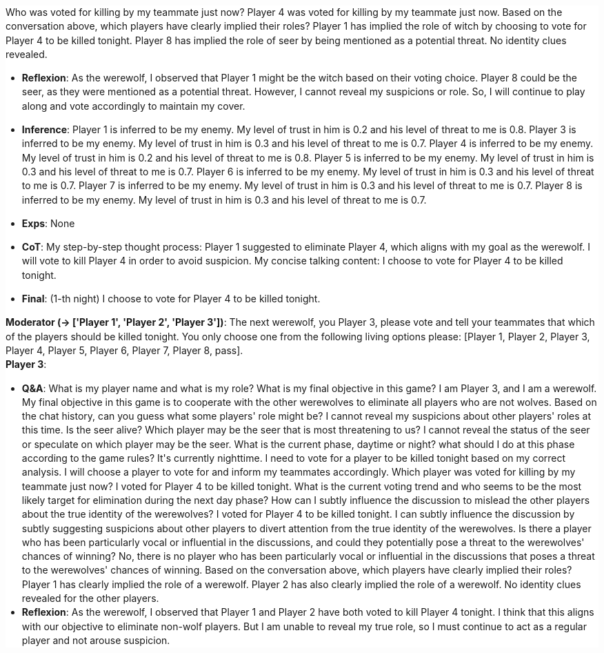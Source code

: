 Who was voted for killing by my teammate just now? Player 4 was voted for killing by my teammate just now.
Based on the conversation above, which players have clearly implied their roles? Player 1 has implied the role of witch by choosing to vote for Player 4 to be killed tonight. Player 8 has implied the role of seer by being mentioned as a potential threat. No identity clues revealed.  
- **Reflexion**: As the werewolf, I observed that Player 1 might be the witch based on their voting choice. Player 8 could be the seer, as they were mentioned as a potential threat. However, I cannot reveal my suspicions or role. So, I will continue to play along and vote accordingly to maintain my cover.  
- **Inference**: Player 1 is inferred to be my enemy. My level of trust in him is 0.2 and his level of threat to me is 0.8.
Player 3 is inferred to be my enemy. My level of trust in him is 0.3 and his level of threat to me is 0.7.
Player 4 is inferred to be my enemy. My level of trust in him is 0.2 and his level of threat to me is 0.8.
Player 5 is inferred to be my enemy. My level of trust in him is 0.3 and his level of threat to me is 0.7.
Player 6 is inferred to be my enemy. My level of trust in him is 0.3 and his level of threat to me is 0.7.
Player 7 is inferred to be my enemy. My level of trust in him is 0.3 and his level of threat to me is 0.7.
Player 8 is inferred to be my enemy. My level of trust in him is 0.3 and his level of threat to me is 0.7.  
- **Exps**: None  
- **CoT**: My step-by-step thought process: Player 1 suggested to eliminate Player 4, which aligns with my goal as the werewolf. I will vote to kill Player 4 in order to avoid suspicion. My concise talking content: I choose to vote for Player 4 to be killed tonight.  

- **Final**: (1-th night) I choose to vote for Player 4 to be killed tonight.  

**Moderator (-> ['Player 1', 'Player 2', 'Player 3'])**: The next werewolf, you Player 3, please vote and tell your teammates that which of the players should be killed tonight. You only choose one from the following living options please: [Player 1, Player 2, Player 3, Player 4, Player 5, Player 6, Player 7, Player 8, pass].   
**Player 3**:  
- **Q&A**: What is my player name and what is my role? What is my final objective in this game? I am Player 3, and I am a werewolf. My final objective in this game is to cooperate with the other werewolves to eliminate all players who are not wolves.
Based on the chat history, can you guess what some players' role might be? I cannot reveal my suspicions about other players' roles at this time.
Is the seer alive? Which player may be the seer that is most threatening to us? I cannot reveal the status of the seer or speculate on which player may be the seer.
What is the current phase, daytime or night? what should I do at this phase according to the game rules? It's currently nighttime. I need to vote for a player to be killed tonight based on my correct analysis. I will choose a player to vote for and inform my teammates accordingly.
Which player was voted for killing by my teammate just now? I voted for Player 4 to be killed tonight.
What is the current voting trend and who seems to be the most likely target for elimination during the next day phase? How can I subtly influence the discussion to mislead the other players about the true identity of the werewolves? I voted for Player 4 to be killed tonight. I can subtly influence the discussion by subtly suggesting suspicions about other players to divert attention from the true identity of the werewolves.
Is there a player who has been particularly vocal or influential in the discussions, and could they potentially pose a threat to the werewolves' chances of winning? No, there is no player who has been particularly vocal or influential in the discussions that poses a threat to the werewolves' chances of winning.
Based on the conversation above, which players have clearly implied their roles? Player 1 has clearly implied the role of a werewolf. Player 2 has also clearly implied the role of a werewolf. No identity clues revealed for the other players.  
- **Reflexion**: As the werewolf, I observed that Player 1 and Player 2 have both voted to kill Player 4 tonight. I think that this aligns with our objective to eliminate non-wolf players. But I am unable to reveal my true role, so I must continue to act as a regular player and not arouse suspicion.  